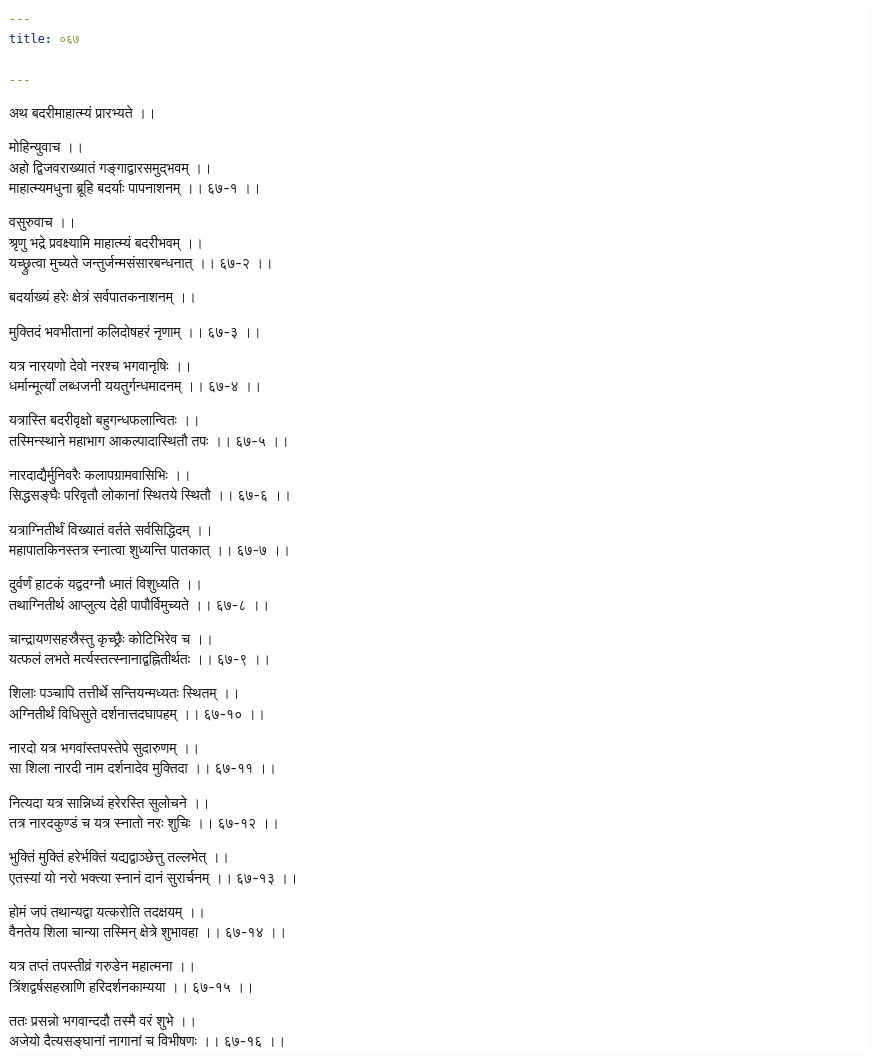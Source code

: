 ```yaml
---
title: ०६७

---
```

अथ बदरीमाहात्म्यं प्रारभ्यते ।।  
  
मोहिन्युवाच ।।  
अहो द्विजवराख्यातं गङ्गाद्वारसमुद्भवम् ।।  
माहात्म्यमधुना ब्रूहि बदर्याः पापनाशनम् ।। ६७-१ ।।  
  
वसुरुवाच ।।  
श्रृणु भद्रे प्रवक्ष्यामि माहात्म्यं बदरीभवम् ।।  
यच्छ्रुत्वा मुच्यते जन्तुर्जन्मसंसारबन्धनात् ।। ६७-२ ।।  
  
बदर्याख्यं हरेः क्षेत्रं सर्वपातकनाशनम् ।।  
  
मुक्तिदं भवभीतानां कलिदोषहरं नृणाम् ।। ६७-३ ।।  
  
यत्र नारयणो देवो नरश्च भगवानृषिः ।।  
धर्मान्मूर्त्यां लब्धजनी ययतुर्गन्धमादनम् ।। ६७-४ ।।  
  
यत्रास्ति बदरीवृक्षो बहुगन्धफलान्वितः ।।  
तस्मिन्स्थाने महाभाग आकल्पादास्थितौ तपः ।। ६७-५ ।।  
  
नारदाद्यैर्मुनिवरैः कलापग्रामवासिभिः ।।  
सिद्धसङ्घैः परिवृतौ लोकानां स्थितये स्थितौ ।। ६७-६ ।।  
  
यत्राग्नितीर्थं विख्यातं वर्तते सर्वसिद्धिदम् ।।  
महापातकिनस्तत्र स्नात्वा शुध्यन्ति पातकात् ।। ६७-७ ।।  
  
दुर्वर्णं हाटकं यद्वदग्नौ ध्मातं विशुध्यति ।।  
तथाग्नितीर्थ आप्लुत्य देही पापौर्विमुच्यते ।। ६७-८ ।।  
  
चान्द्रायणसहस्रैस्तु कृच्छ्रैः कोटिभिरेव च ।।  
यत्फलं लभते मर्त्यस्तत्स्नानाद्वह्नितीर्थतः ।। ६७-९ ।।  
  
शिलाः पञ्चापि तत्तीर्थे सन्तियन्मध्यतः स्थितम् ।।  
अग्नितीर्थं विधिसुते दर्शनात्तदघापहम् ।। ६७-१० ।।  
  
नारदो यत्र भगवांस्तपस्तेपे सुदारुणम् ।।  
सा शिला नारदी नाम दर्शनादेव मुक्तिदा ।। ६७-११ ।।  
  
नित्यदा यत्र सान्निध्यं हरेरस्ति सुलोचने ।।  
तत्र नारदकुण्डं च यत्र स्नातो नरः शुचिः ।। ६७-१२ ।।  
  
भुक्तिं मुक्तिं हरेर्भक्तिं यद्यद्वाञ्छेत्तु तल्लभेत् ।।  
एतस्यां यो नरो भक्त्या स्नानं दानं सुरार्चनम् ।। ६७-१३ ।।  
  
होमं जपं तथान्यद्वा यत्करोति तदक्षयम् ।।  
वैनतेय शिला चान्या तस्मिन् क्षेत्रे शुभावहा ।। ६७-१४ ।।  
  
यत्र तप्तं तपस्तीव्रं गरुडेन महात्मना ।।  
त्रिंशद्वर्षसहस्राणि हरिदर्शनकाम्यया ।। ६७-१५ ।।  
  
ततः प्रसन्नो भगवान्ददौ तस्मै वरं शुभे ।।  
अजेयो दैत्यसङ्घानां नागानां च विभीषणः ।। ६७-१६ ।।  
  